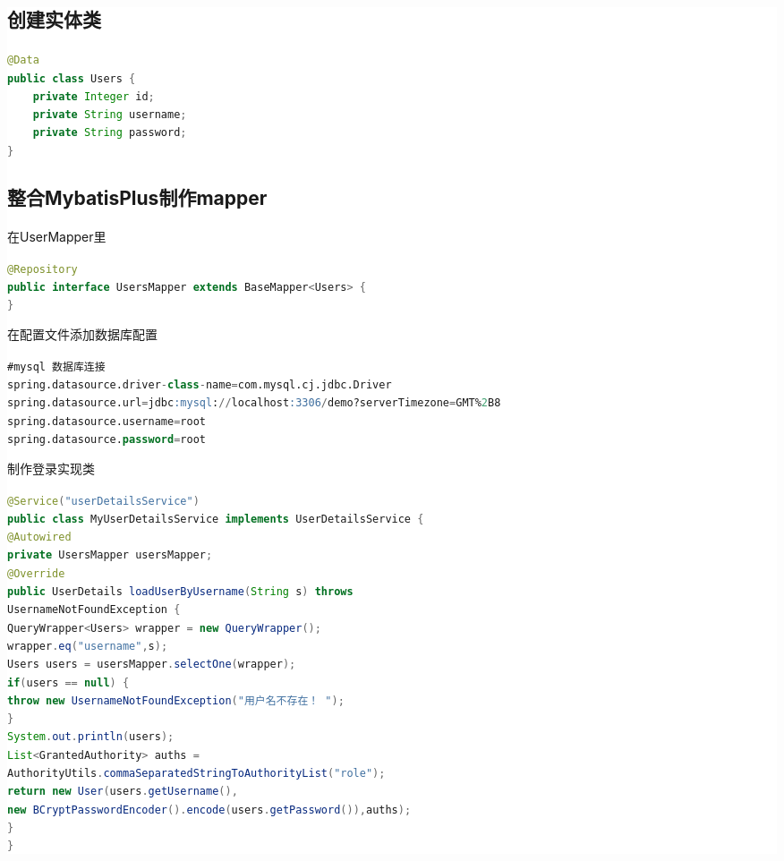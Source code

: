 ## 创建实体类

```java
@Data
public class Users {
	private Integer id;
	private String username;
	private String password;
}
```

## 整合MybatisPlus制作mapper

在UserMapper里

```java
@Repository
public interface UsersMapper extends BaseMapper<Users> {
}
```

在配置文件添加数据库配置

```sql
#mysql 数据库连接
spring.datasource.driver-class-name=com.mysql.cj.jdbc.Driver
spring.datasource.url=jdbc:mysql://localhost:3306/demo?serverTimezone=GMT%2B8
spring.datasource.username=root
spring.datasource.password=root
```

制作登录实现类

```java
@Service("userDetailsService")
public class MyUserDetailsService implements UserDetailsService {
@Autowired
private UsersMapper usersMapper;
@Override
public UserDetails loadUserByUsername(String s) throws
UsernameNotFoundException {
QueryWrapper<Users> wrapper = new QueryWrapper();
wrapper.eq("username",s);
Users users = usersMapper.selectOne(wrapper);
if(users == null) {
throw new UsernameNotFoundException("用户名不存在！ ");
}
System.out.println(users);
List<GrantedAuthority> auths =
AuthorityUtils.commaSeparatedStringToAuthorityList("role");
return new User(users.getUsername(),
new BCryptPasswordEncoder().encode(users.getPassword()),auths);
}
}
```
